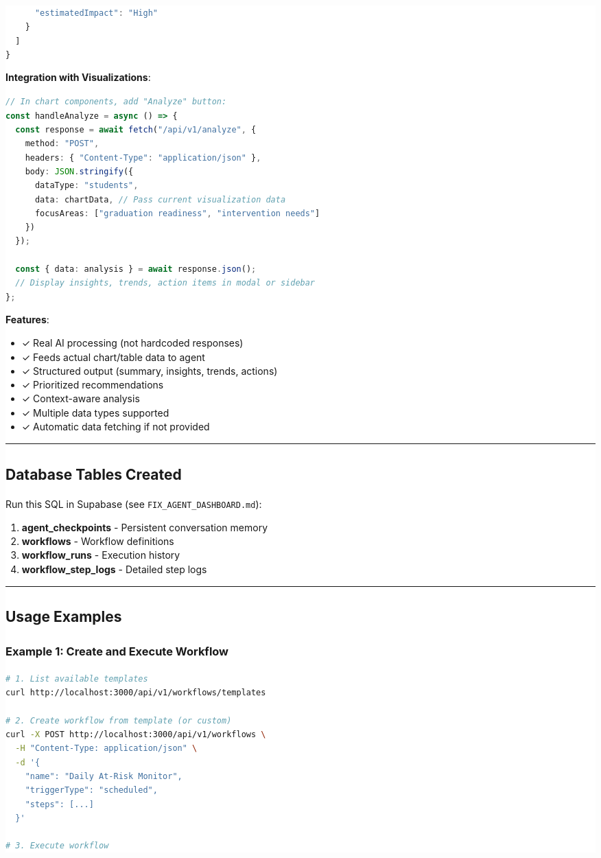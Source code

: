 ```typescript
      "estimatedImpact": "High"
    }
  ]
}
```

**Integration with Visualizations**:
```typescript
// In chart components, add "Analyze" button:
const handleAnalyze = async () => {
  const response = await fetch("/api/v1/analyze", {
    method: "POST",
    headers: { "Content-Type": "application/json" },
    body: JSON.stringify({
      dataType: "students",
      data: chartData, // Pass current visualization data
      focusAreas: ["graduation readiness", "intervention needs"]
    })
  });

  const { data: analysis } = await response.json();
  // Display insights, trends, action items in modal or sidebar
};
```

**Features**:
- ✓ Real AI processing (not hardcoded responses)
- ✓ Feeds actual chart/table data to agent
- ✓ Structured output (summary, insights, trends, actions)
- ✓ Prioritized recommendations
- ✓ Context-aware analysis
- ✓ Multiple data types supported
- ✓ Automatic data fetching if not provided

---

## Database Tables Created

Run this SQL in Supabase (see `FIX_AGENT_DASHBOARD.md`):

1. **agent_checkpoints** - Persistent conversation memory
2. **workflows** - Workflow definitions
3. **workflow_runs** - Execution history
4. **workflow_step_logs** - Detailed step logs

---

## Usage Examples

### Example 1: Create and Execute Workflow

```bash
# 1. List available templates
curl http://localhost:3000/api/v1/workflows/templates

# 2. Create workflow from template (or custom)
curl -X POST http://localhost:3000/api/v1/workflows \
  -H "Content-Type: application/json" \
  -d '{
    "name": "Daily At-Risk Monitor",
    "triggerType": "scheduled",
    "steps": [...]
  }'

# 3. Execute workflow
```